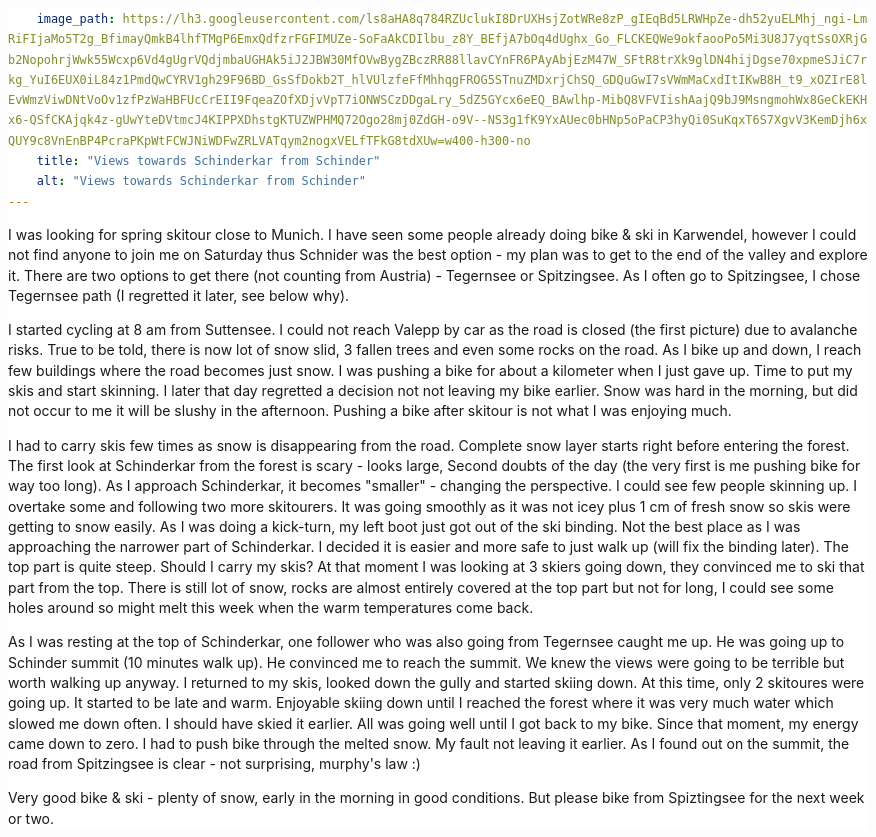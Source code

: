 ```yaml
    image_path: https://lh3.googleusercontent.com/ls8aHA8q784RZUclukI8DrUXHsjZotWRe8zP_gIEqBd5LRWHpZe-dh52yuELMhj_ngi-LmRiFIjaMo5T2g_BfimayQmkB4lhfTMgP6EmxQdfzrFGFIMUZe-SoFaAkCDIlbu_z8Y_BEfjA7bOq4dUghx_Go_FLCKEQWe9okfaooPo5Mi3U8J7yqtSsOXRjGb2NopohrjWwk55Wcxp6Vd4gUgrVQdjmbaUGHAk5iJ2JBW30MfOVwBygZBczRR88llavCYnFR6PAyAbjEzM47W_SFtR8trXk9glDN4hijDgse70xpmeSJiC7rkg_YuI6EUX0iL84z1PmdQwCYRV1gh29F96BD_GsSfDokb2T_hlVUlzfeFfMhhqgFROG5STnuZMDxrjChSQ_GDQuGwI7sVWmMaCxdItIKwB8H_t9_xOZIrE8lEvWmzViwDNtVoOv1zfPzWaHBFUcCrEII9FqeaZOfXDjvVpT7iONWSCzDDgaLry_5dZ5GYcx6eEQ_BAwlhp-MibQ8VFVIishAajQ9bJ9MsngmohWx8GeCkEKHx6-QSfCKAjqk4z-gUwYteDVtmcJ4KIPPXDhstgKTUZWPHMQ72Ogo28mj0ZdGH-o9V--NS3g1fK9YxAUec0bHNp5oPaCP3hyQi0SuKqxT6S7XgvV3KemDjh6xQUY9c8VnEnBP4PcraPKpWtFCWJNiWDFwZRLVATqym2nogxVELfTFkG8tdXUw=w400-h300-no
    title: "Views towards Schinderkar from Schinder"
    alt: "Views towards Schinderkar from Schinder"
---
```


I was looking for spring skitour close to Munich. I have seen some people already doing bike & ski in Karwendel, however I could not find anyone to join me on Saturday thus Schnider was the best option - my plan was to get to the end of the valley and explore it. There are two options to get there (not counting from Austria) - Tegernsee or Spitzingsee. As I often go to Spitzingsee, I chose Tegernsee path (I regretted it later, see below why).

I started cycling at 8 am from Suttensee. I could not reach Valepp by car as the road is closed (the first picture) due to avalanche risks. True to be told, there is now lot of snow slid, 3 fallen trees and even some rocks on the road. As I bike up and down, I reach few buildings where the road becomes just snow. I was pushing a bike for about a kilometer when I just gave up. Time to put my skis and start skinning. I later that day regretted a decision not not leaving my bike earlier. Snow was hard in the morning, but did not occur to me it will be slushy in the afternoon. Pushing a bike after skitour is not what I was enjoying much.

I had to carry skis few times as snow is disappearing from the road. Complete snow layer starts right before entering the forest. The first look at Schinderkar from the forest is scary - looks large, Second doubts of the day (the very first is me pushing bike for way too long). As I approach Schinderkar, it becomes "smaller" - changing the perspective. I could see few people skinning up. I overtake some and following two more skitourers. It was going smoothly as it was not icey plus 1 cm of fresh snow so skis were getting to snow easily. As I was doing a kick-turn, my left boot just got out of the ski binding. Not the best place as I was approaching the narrower part of Schinderkar. I decided it is easier and more safe to just walk up (will fix the binding later). The top part is quite steep. Should I carry my skis? At that moment I was looking at 3 skiers going down, they convinced me to ski that part from the top. There is still lot of snow, rocks are almost entirely covered at the top part but not for long, I could see some holes around so might melt this week when the warm temperatures come back.

As I was resting at the top of Schinderkar, one follower who was also going from Tegernsee caught me up. He was going up to Schinder summit (10 minutes walk up). He convinced me to reach the summit. We knew the views were going to be terrible but worth walking up anyway. I returned to my skis, looked down the gully and started skiing down. At this time, only 2 skitoures were going up. It started to be late and warm. Enjoyable skiing down until I reached the forest where it was very much water which slowed me down often. I should have skied it earlier. All was going well until I got back to my bike. Since that moment, my energy came down to zero. I had to push bike through the melted snow. My fault not leaving it earlier. As I found out on the summit, the road from Spitzingsee is clear - not surprising, murphy's law :)

Very good bike & ski - plenty of snow, early in the morning in good conditions. But please bike from Spiztingsee for the next week or two.
